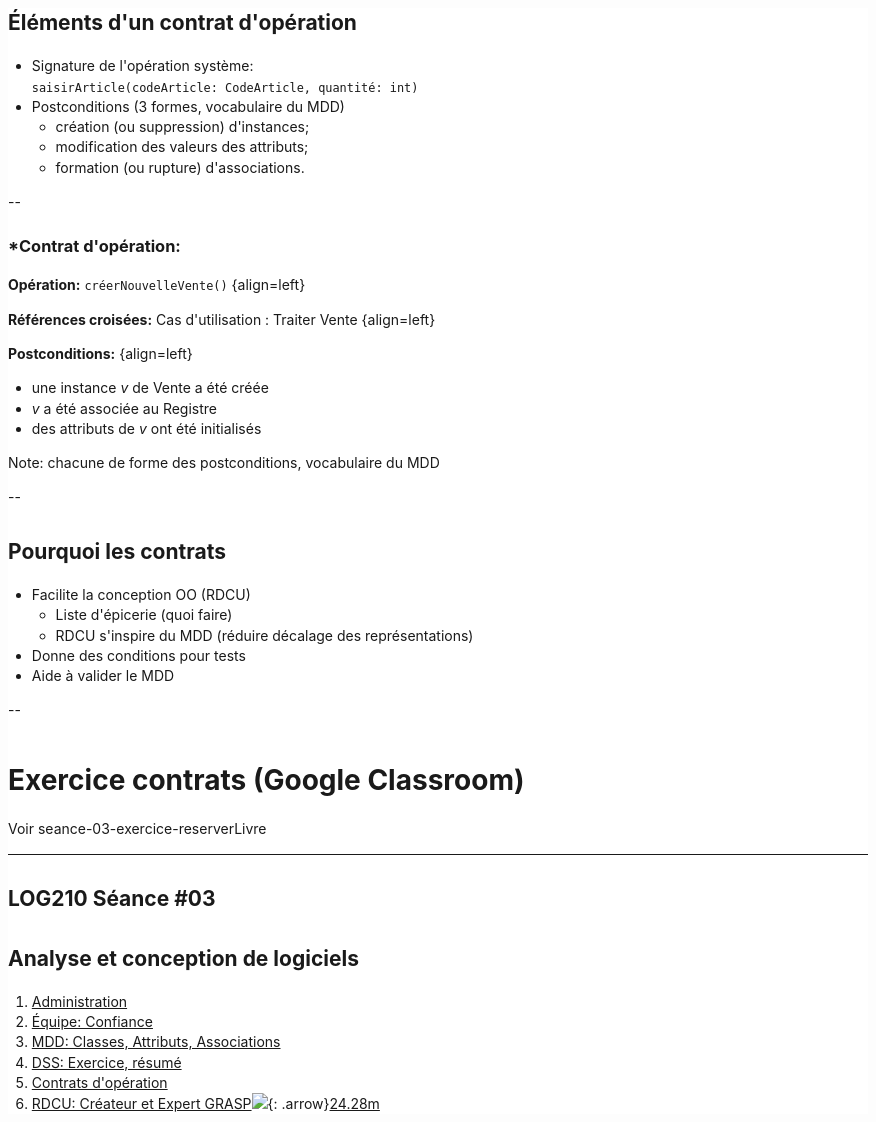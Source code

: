 
## Éléments d'un contrat d'opération

- Signature de l'opération système:  
`saisirArticle(codeArticle: CodeArticle, quantité: int)`
- Postconditions (3 formes, vocabulaire du MDD)
  - création (ou suppression) d'instances;
  - modification des valeurs des attributs;
  - formation (ou rupture) d'associations.

--


### *Contrat d'opération: 

**Opération:** `créerNouvelleVente()` {align=left}

**Références croisées:** Cas d'utilisation : Traiter Vente {align=left}

**Postconditions:** {align=left}
  - une instance *v* de Vente a été créée
  - *v* a été associée au Registre
  - des attributs de *v* ont été initialisés

Note: chacune de forme des postconditions, vocabulaire du MDD

--


## Pourquoi les contrats

- Facilite la conception OO (RDCU)
  - Liste d'épicerie (quoi faire)
  - RDCU s'inspire du MDD (réduire décalage des représentations)
- Donne des conditions pour tests
- Aide à valider le MDD
  

--



# Exercice contrats (Google Classroom)
 
Voir seance-03-exercice-reserverLivre

---


## LOG210 Séance #03
## Analyse et conception de logiciels
1. [Administration](#admin)
1. [Équipe: Confiance](#confiance)
1. [MDD: Classes, Attributs, Associations](#mdd)
1. [DSS: Exercice, résumé](#dss)
1. [Contrats d'opération](#contrat)
1. [RDCU: Créateur et Expert GRASP](#rdcu)![](assets/Fleche-gauche-rouge-icon-64b.png){: .arrow}[24.28m](https://youtu.be/qJ2qG-CZzUY)
